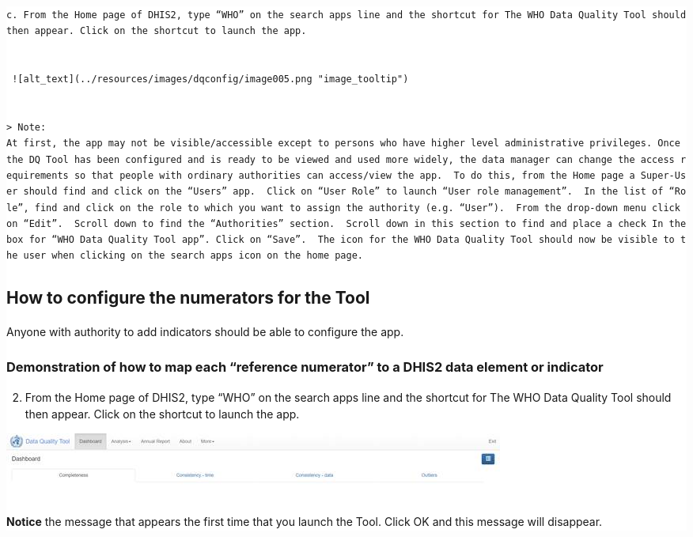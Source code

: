 
    c. From the Home page of DHIS2, type “WHO” on the search apps line and the shortcut for The WHO Data Quality Tool should then appear. Click on the shortcut to launch the app.


     ![alt_text](../resources/images/dqconfig/image005.png "image_tooltip")


    > Note: 
    At first, the app may not be visible/accessible except to persons who have higher level administrative privileges. Once the DQ Tool has been configured and is ready to be viewed and used more widely, the data manager can change the access requirements so that people with ordinary authorities can access/view the app.  To do this, from the Home page a Super-User should find and click on the “Users” app.  Click on “User Role” to launch “User role management”.  In the list of “Role”, find and click on the role to which you want to assign the authority (e.g. “User”).  From the drop-down menu click on “Edit”.  Scroll down to find the “Authorities” section.  Scroll down in this section to find and place a check In the box for “WHO Data Quality Tool app”. Click on “Save”.  The icon for the WHO Data Quality Tool should now be visible to the user when clicking on the search apps icon on the home page.

## How to configure the numerators for the Tool 

Anyone with authority to add indicators should be able to configure the app.  

### Demonstration of how to map each “reference numerator” to a DHIS2 data element or indicator

2. From the Home page of DHIS2, type “WHO” on the search apps line and the shortcut for The WHO Data Quality Tool should then appear. Click on the shortcut to launch the app.


 ![alt_text](../resources/images/dqconfig/image017.jpg "image_tooltip")

**Notice** the message that appears the first time that you launch the Tool.  Click OK and this message will disappear.
